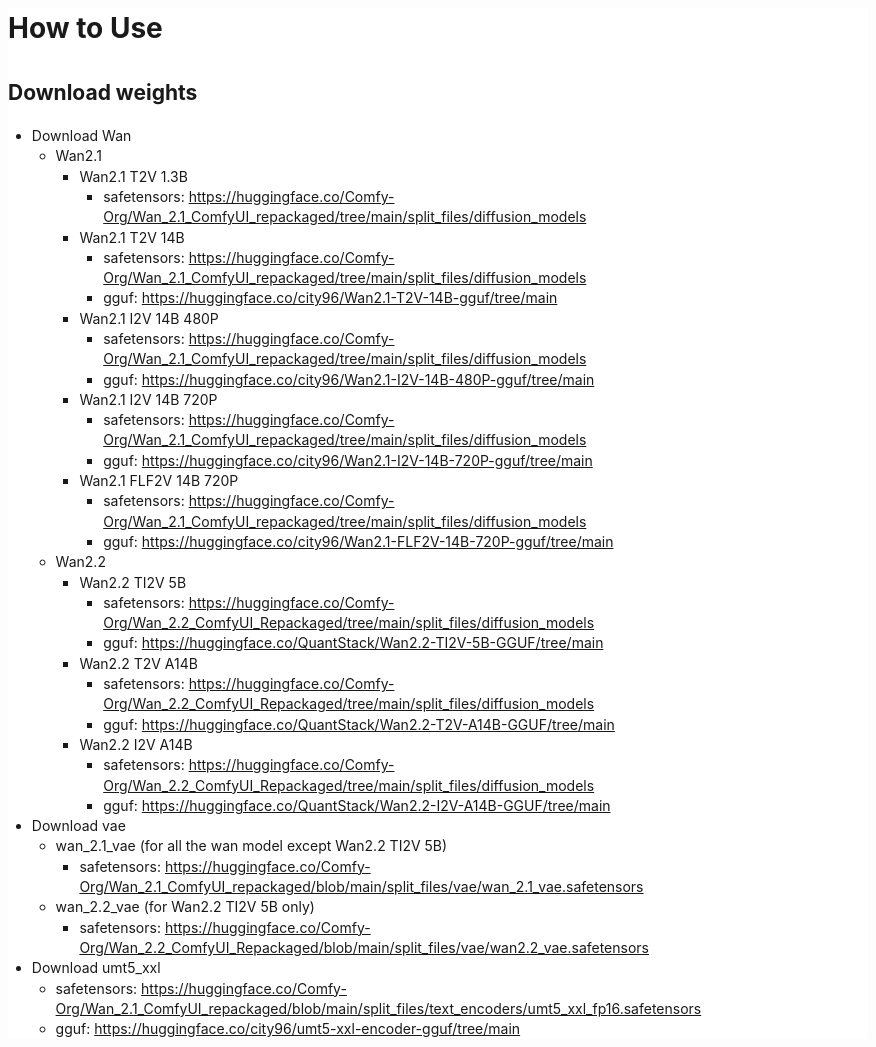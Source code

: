 # How to Use

## Download weights

- Download Wan
    - Wan2.1
        - Wan2.1 T2V 1.3B
            - safetensors: https://huggingface.co/Comfy-Org/Wan_2.1_ComfyUI_repackaged/tree/main/split_files/diffusion_models
        - Wan2.1 T2V 14B
            - safetensors: https://huggingface.co/Comfy-Org/Wan_2.1_ComfyUI_repackaged/tree/main/split_files/diffusion_models
            - gguf: https://huggingface.co/city96/Wan2.1-T2V-14B-gguf/tree/main
        - Wan2.1 I2V 14B 480P
            - safetensors: https://huggingface.co/Comfy-Org/Wan_2.1_ComfyUI_repackaged/tree/main/split_files/diffusion_models
            - gguf: https://huggingface.co/city96/Wan2.1-I2V-14B-480P-gguf/tree/main
        - Wan2.1 I2V 14B 720P
            - safetensors: https://huggingface.co/Comfy-Org/Wan_2.1_ComfyUI_repackaged/tree/main/split_files/diffusion_models
            - gguf: https://huggingface.co/city96/Wan2.1-I2V-14B-720P-gguf/tree/main
        - Wan2.1 FLF2V 14B 720P
            - safetensors: https://huggingface.co/Comfy-Org/Wan_2.1_ComfyUI_repackaged/tree/main/split_files/diffusion_models
            - gguf: https://huggingface.co/city96/Wan2.1-FLF2V-14B-720P-gguf/tree/main
    - Wan2.2
        - Wan2.2 TI2V 5B
            - safetensors: https://huggingface.co/Comfy-Org/Wan_2.2_ComfyUI_Repackaged/tree/main/split_files/diffusion_models
            - gguf: https://huggingface.co/QuantStack/Wan2.2-TI2V-5B-GGUF/tree/main
        - Wan2.2 T2V A14B
            - safetensors: https://huggingface.co/Comfy-Org/Wan_2.2_ComfyUI_Repackaged/tree/main/split_files/diffusion_models
            - gguf: https://huggingface.co/QuantStack/Wan2.2-T2V-A14B-GGUF/tree/main
        - Wan2.2 I2V A14B
            - safetensors: https://huggingface.co/Comfy-Org/Wan_2.2_ComfyUI_Repackaged/tree/main/split_files/diffusion_models
            - gguf: https://huggingface.co/QuantStack/Wan2.2-I2V-A14B-GGUF/tree/main
- Download vae
    - wan_2.1_vae (for all the wan model except Wan2.2 TI2V 5B)
        - safetensors: https://huggingface.co/Comfy-Org/Wan_2.1_ComfyUI_repackaged/blob/main/split_files/vae/wan_2.1_vae.safetensors
    - wan_2.2_vae (for Wan2.2 TI2V 5B only)
        - safetensors: https://huggingface.co/Comfy-Org/Wan_2.2_ComfyUI_Repackaged/blob/main/split_files/vae/wan2.2_vae.safetensors
- Download umt5_xxl
    - safetensors: https://huggingface.co/Comfy-Org/Wan_2.1_ComfyUI_repackaged/blob/main/split_files/text_encoders/umt5_xxl_fp16.safetensors
    - gguf: https://huggingface.co/city96/umt5-xxl-encoder-gguf/tree/main
